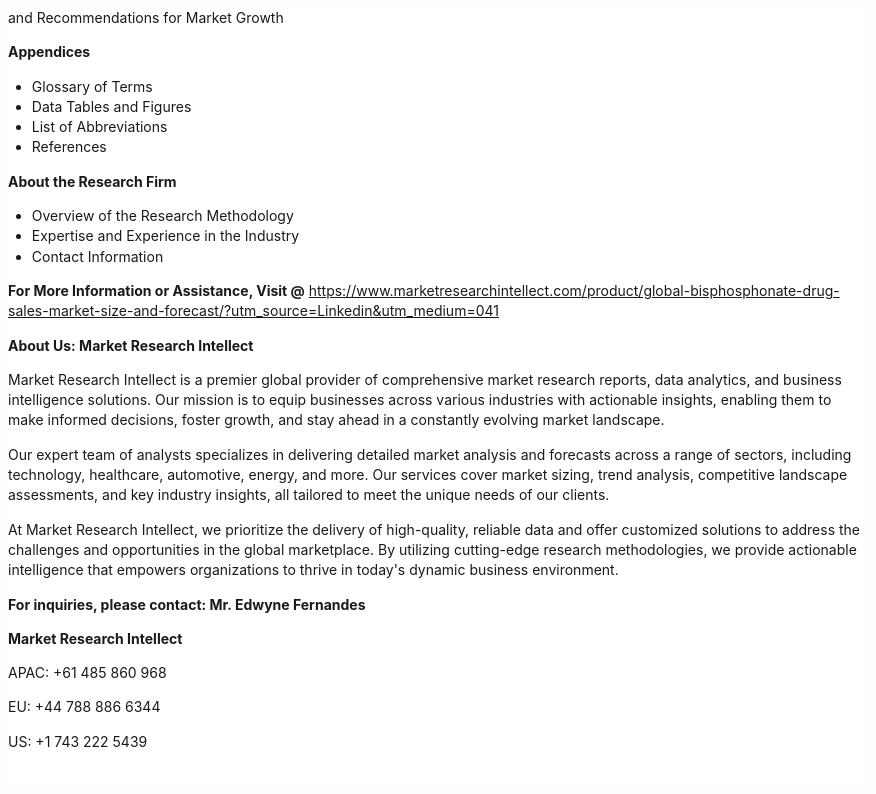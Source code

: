 and Recommendations for Market Growth</li></ul><p><strong>Appendices</strong></p><ul><li>Glossary of Terms</li><li>Data Tables and Figures</li><li>List of Abbreviations</li><li>References</li></ul><p><strong>About the Research Firm</strong></p><ul><li>Overview of the Research Methodology</li><li>Expertise and Experience in the Industry</li><li>Contact Information</li></ul></div><div class="article-main__content" data-test-id="publishing-text-block"><p><span class="font-[700]"><strong>For More Information or Assistance, Visit @</strong>&nbsp;<a href="https://www.marketresearchintellect.com/product/global-bisphosphonate-drug-sales-market-size-and-forecast/?utm_source=Linkedin&utm_medium=041">https://www.marketresearchintellect.com/product/global-bisphosphonate-drug-sales-market-size-and-forecast/?utm_source=Linkedin&utm_medium=041</a></span></p><p><strong>About Us: Market Research Intellect</strong></p><p>Market Research Intellect is a premier global provider of comprehensive market research reports, data analytics, and business intelligence solutions. Our mission is to equip businesses across various industries with actionable insights, enabling them to make informed decisions, foster growth, and stay ahead in a constantly evolving market landscape.</p><p>Our expert team of analysts specializes in delivering detailed market analysis and forecasts across a range of sectors, including technology, healthcare, automotive, energy, and more. Our services cover market sizing, trend analysis, competitive landscape assessments, and key industry insights, all tailored to meet the unique needs of our clients.</p><p>At Market Research Intellect, we prioritize the delivery of high-quality, reliable data and offer customized solutions to address the challenges and opportunities in the global marketplace. By utilizing cutting-edge research methodologies, we provide actionable intelligence that empowers organizations to thrive in today's dynamic business environment.</p><p><strong>For inquiries, please contact: Mr. Edwyne Fernandes</strong></p><p><strong>Market Research Intellect</strong></p><p>APAC: +61 485 860 968</p><p>EU: +44 788 886 6344</p><p>US: +1 743 222 5439</p></div><div class="article-main__content" data-test-id="publishing-text-block">&nbsp;</div>
